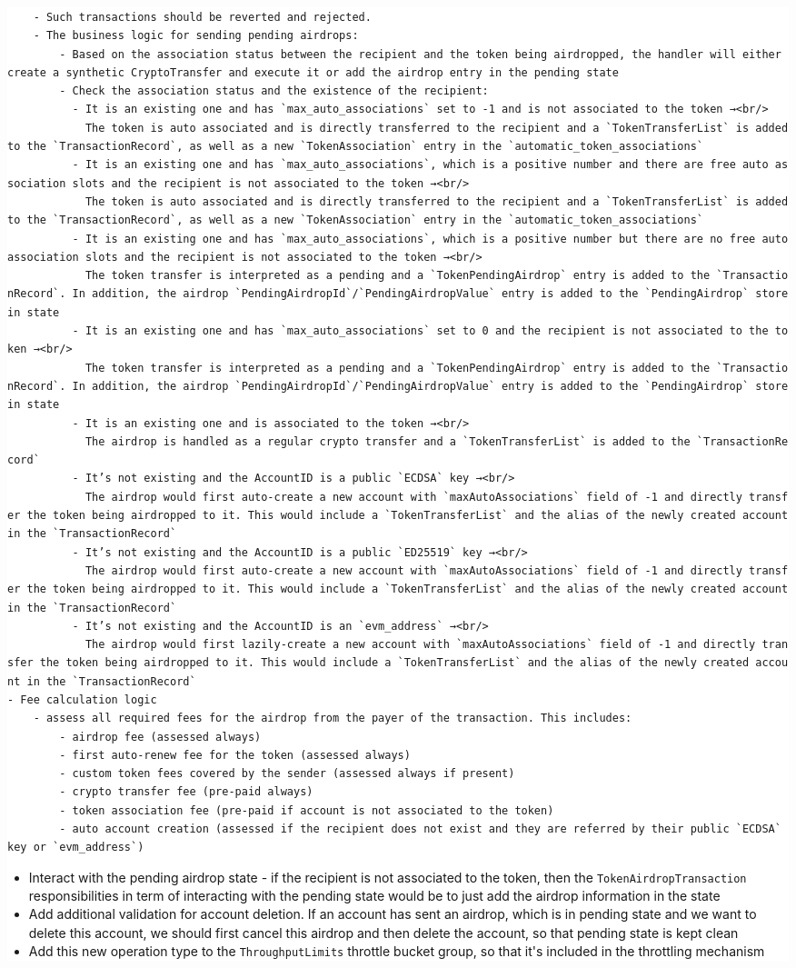         - Such transactions should be reverted and rejected.
        - The business logic for sending pending airdrops:
            - Based on the association status between the recipient and the token being airdropped, the handler will either create a synthetic CryptoTransfer and execute it or add the airdrop entry in the pending state
            - Check the association status and the existence of the recipient:
              - It is an existing one and has `max_auto_associations` set to -1 and is not associated to the token →<br/>
                Тhe token is auto associated and is directly transferred to the recipient and a `TokenTransferList` is added to the `TransactionRecord`, as well as a new `TokenAssociation` entry in the `automatic_token_associations`
              - It is an existing one and has `max_auto_associations`, which is a positive number and there are free auto association slots and the recipient is not associated to the token →<br/>
                Тhe token is auto associated and is directly transferred to the recipient and a `TokenTransferList` is added to the `TransactionRecord`, as well as a new `TokenAssociation` entry in the `automatic_token_associations`
              - It is an existing one and has `max_auto_associations`, which is a positive number but there are no free auto association slots and the recipient is not associated to the token →<br/>
                Тhe token transfer is interpreted as a pending and a `TokenPendingAirdrop` entry is added to the `TransactionRecord`. In addition, the airdrop `PendingAirdropId`/`PendingAirdropValue` entry is added to the `PendingAirdrop` store in state
              - It is an existing one and has `max_auto_associations` set to 0 and the recipient is not associated to the token →<br/>
                Тhe token transfer is interpreted as a pending and a `TokenPendingAirdrop` entry is added to the `TransactionRecord`. In addition, the airdrop `PendingAirdropId`/`PendingAirdropValue` entry is added to the `PendingAirdrop` store in state
              - It is an existing one and is associated to the token →<br/>
                Тhe airdrop is handled as a regular crypto transfer and a `TokenTransferList` is added to the `TransactionRecord`
              - It’s not existing and the AccountID is a public `ECDSA` key →<br/>
                Тhe airdrop would first auto-create a new account with `maxAutoAssociations` field of -1 and directly transfer the token being airdropped to it. This would include a `TokenTransferList` and the alias of the newly created account in the `TransactionRecord`
              - It’s not existing and the AccountID is a public `ED25519` key →<br/>
                Тhe airdrop would first auto-create a new account with `maxAutoAssociations` field of -1 and directly transfer the token being airdropped to it. This would include a `TokenTransferList` and the alias of the newly created account in the `TransactionRecord`
              - It’s not existing and the AccountID is an `evm_address` →<br/>
                Тhe airdrop would first lazily-create a new account with `maxAutoAssociations` field of -1 and directly transfer the token being airdropped to it. This would include a `TokenTransferList` and the alias of the newly created account in the `TransactionRecord`
    - Fee calculation logic
        - assess all required fees for the airdrop from the payer of the transaction. This includes:
            - airdrop fee (assessed always)
            - first auto-renew fee for the token (assessed always)
            - custom token fees covered by the sender (assessed always if present)
            - crypto transfer fee (pre-paid always)
            - token association fee (pre-paid if account is not associated to the token)
            - auto account creation (assessed if the recipient does not exist and they are referred by their public `ECDSA` key or `evm_address`)
- Interact with the pending airdrop state - if the recipient is not associated to the token, then the `TokenAirdropTransaction` responsibilities in term of interacting with the pending state would be to just add the airdrop information in the state
- Add additional validation for account deletion. If an account has sent an airdrop, which is in pending state and we want to delete this account, we should first cancel this airdrop and then delete the account, so that pending state is kept clean 
- Add this new operation type to the `ThroughputLimits` throttle bucket group, so that it's included in the throttling mechanism

